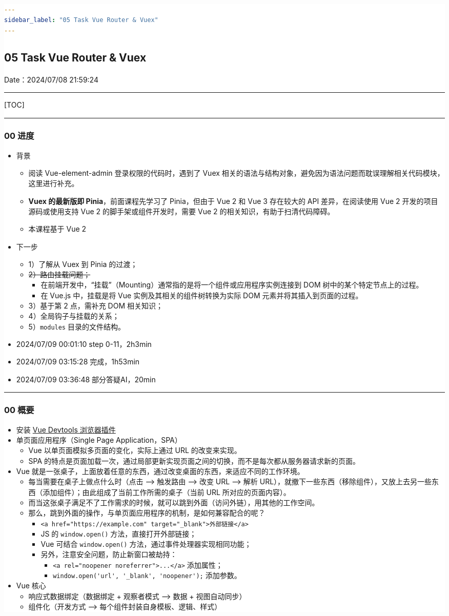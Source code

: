 ```yaml
---
sidebar_label: "05 Task Vue Router & Vuex"
---
```


## 05 Task Vue Router & Vuex

Date：2024/07/08 21:59:24

------



[TOC]



------



### 00 进度

* 背景

  * 阅读 Vue-element-admin 登录权限的代码时，遇到了 Vuex 相关的语法与结构对象，避免因为语法问题而耽误理解相关代码模块，这里进行补充。

  * **Vuex 的最新版即 Pinia**，前面课程先学习了 Pinia，但由于 Vue 2 和 Vue 3 存在较大的 API 差异，在阅读使用 Vue 2 开发的项目源码或使用支持 Vue 2 的脚手架或组件开发时，需要 Vue 2 的相关知识，有助于扫清代码障碍。
  * 本课程基于 Vue 2

* 下一步

  * 1）了解从 Vuex 到 Pinia 的过渡；
  * ~~2）路由挂载问题；~~ 
    * 在前端开发中，“挂载”（Mounting）通常指的是将一个组件或应用程序实例连接到 DOM 树中的某个特定节点上的过程。
    * 在 Vue.js 中，挂载是将 Vue 实例及其相关的组件树转换为实际 DOM 元素并将其插入到页面的过程。
  * 3）基于第 2 点，需补充 DOM 相关知识；
  * 4）全局钩子与挂载的关系；
  * 5）`modules` 目录的文件结构。



* 2024/07/09 00:01:10 step 0-11，2h3min
* 2024/07/09 03:15:28 完成，1h53min
* 2024/07/09 03:36:48 部分答疑AI，20min

------



### 00 概要

* 安装 [Vue Devtools 浏览器插件](https://devtools.vuejs.org/guide/installation.html) 
* 单页面应用程序（Single Page Application，SPA）
  * Vue 以单页面模拟多页面的变化，实际上通过 URL 的改变来实现。
  * SPA 的特点是页面加载一次，通过局部更新实现页面之间的切换，而不是每次都从服务器请求新的页面。
* Vue 就是一张桌子，上面放着任意的东西，通过改变桌面的东西，来适应不同的工作环境。
  * 每当需要在桌子上做点什么时（点击 --> 触发路由 --> 改变 URL --> 解析 URL），就撤下一些东西（移除组件），又放上去另一些东西（添加组件）；由此组成了当前工作所需的桌子（当前 URL 所对应的页面内容）。
  * 而当这张桌子满足不了工作需求的时候，就可以跳到外面（访问外链），用其他的工作空间。
  * 那么，跳到外面的操作，与单页面应用程序的机制，是如何兼容配合的呢？
    * `<a href="https://example.com" target="_blank">外部链接</a>` 
    * JS 的 `window.open()` 方法，直接打开外部链接；
    * Vue 可结合 `window.open()` 方法，通过事件处理器实现相同功能；
    * 另外，注意安全问题，防止新窗口被劫持：
      * `<a rel="noopener noreferrer">...</a>` 添加属性；
      * `window.open('url', '_blank', 'noopener');` 添加参数。
* Vue 核心
  * 响应式数据绑定（数据绑定 + 观察者模式 --> 数据 + 视图自动同步）
  * 组件化（开发方式 --> 每个组件封装自身模板、逻辑、样式）